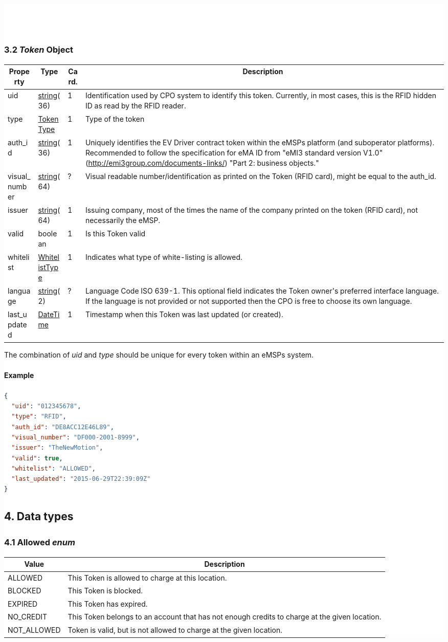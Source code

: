 &nbsp;

&nbsp;



### 3.2 _Token_ Object

<div></div>

| Property                | Type                                  | Card. | Description                                                                                             |
|-------------------------|---------------------------------------|-------|---------------------------------------------------------------------------------------------------------|
| uid                     | [string](types.md#15-string-type)(36) | 1     | Identification used by CPO system to identify this token. Currently, in most cases, this is the RFID hidden ID as read by the RFID reader. |
| type                    | [TokenType](#43-tokentype-enum)       | 1     | Type of the token                                                                                       |
| auth_id                 | [string](types.md#15-string-type)(36) | 1     | Uniquely identifies the EV Driver contract token within the eMSPs platform (and suboperator platforms). Recommended to follow the specification for eMA ID from "eMI3 standard version V1.0" (http://emi3group.com/documents-links/) "Part 2: business objects." |
| visual_number           | [string](types.md#15-string-type)(64) | ?     | Visual readable number/identification as printed on the Token (RFID card), might be equal to the auth_id. |
| issuer                  | [string](types.md#15-string-type)(64) | 1     | Issuing company, most of the times the name of the company printed on the token (RFID card), not necessarily the eMSP. |
| valid                   | boolean                               | 1     | Is this Token valid                                                                                     |
| whitelist               | [WhitelistType](#44-whitelisttype-enum) | 1     | Indicates what type of white-listing is allowed.                                                      |
| language                | [string](types.md#15-string-type)(2)  | ?     | Language Code ISO 639-1. This optional field indicates the Token owner's preferred interface language. If the language is not provided or not supported then the CPO is free to choose its own language.      |
| last_updated            | [DateTime](types.md#12-datetime-type) | 1     | Timestamp when this Token was last updated (or created).                                                             |
<div></div>

The combination of _uid_ and _type_ should be unique for every token within an eMSPs system.


#### Example

```json
{
  "uid": "012345678",
  "type": "RFID",
  "auth_id": "DE8ACC12E46L89",
  "visual_number": "DF000-2001-8999",
  "issuer": "TheNewMotion",
  "valid": true,
  "whitelist": "ALLOWED",
  "last_updated": "2015-06-29T22:39:09Z"
}
```


## 4. Data types

### 4.1 Allowed *enum*

<div></div>

| Value            | Description                                                                                   |
|------------------|-----------------------------------------------------------------------------------------------|
| ALLOWED          | This Token is allowed to charge at this location.                                             |
| BLOCKED          | This Token is blocked.                                                                        |
| EXPIRED          | This Token has expired.                                                                       |
| NO_CREDIT        | This Token belongs to an account that has not enough credits to charge at the given location. |
| NOT_ALLOWED      | Token is valid, but is not allowed to charge at the given location.                           |
<div></div>
